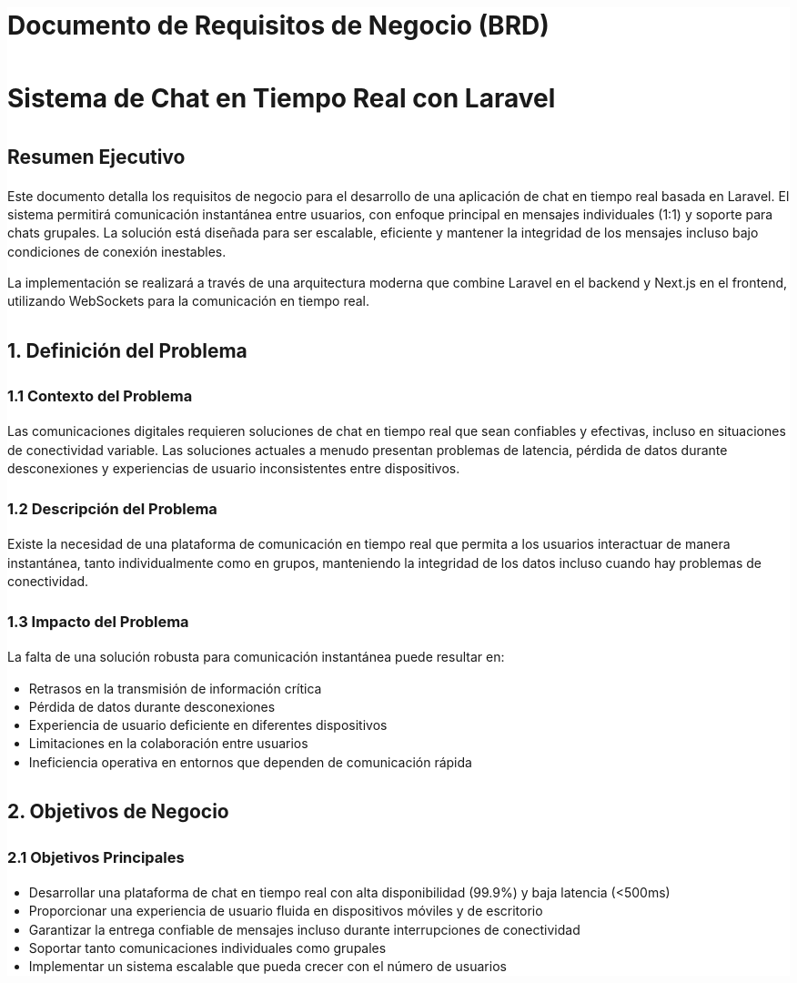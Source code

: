 # Documento de Requisitos de Negocio (BRD)

# Sistema de Chat en Tiempo Real con Laravel

## Resumen Ejecutivo

Este documento detalla los requisitos de negocio para el desarrollo de una aplicación de chat en tiempo real basada en Laravel. El sistema permitirá comunicación instantánea entre usuarios, con enfoque principal en mensajes individuales (1:1) y soporte para chats grupales. La solución está diseñada para ser escalable, eficiente y mantener la integridad de los mensajes incluso bajo condiciones de conexión inestables.

La implementación se realizará a través de una arquitectura moderna que combine Laravel en el backend y Next.js en el frontend, utilizando WebSockets para la comunicación en tiempo real.

## 1. Definición del Problema

### 1.1 Contexto del Problema

Las comunicaciones digitales requieren soluciones de chat en tiempo real que sean confiables y efectivas, incluso en situaciones de conectividad variable. Las soluciones actuales a menudo presentan problemas de latencia, pérdida de datos durante desconexiones y experiencias de usuario inconsistentes entre dispositivos.

### 1.2 Descripción del Problema

Existe la necesidad de una plataforma de comunicación en tiempo real que permita a los usuarios interactuar de manera instantánea, tanto individualmente como en grupos, manteniendo la integridad de los datos incluso cuando hay problemas de conectividad.

### 1.3 Impacto del Problema

La falta de una solución robusta para comunicación instantánea puede resultar en:

- Retrasos en la transmisión de información crítica
- Pérdida de datos durante desconexiones
- Experiencia de usuario deficiente en diferentes dispositivos
- Limitaciones en la colaboración entre usuarios
- Ineficiencia operativa en entornos que dependen de comunicación rápida

## 2. Objetivos de Negocio

### 2.1 Objetivos Principales

- Desarrollar una plataforma de chat en tiempo real con alta disponibilidad (99.9%) y baja latencia (<500ms)
- Proporcionar una experiencia de usuario fluida en dispositivos móviles y de escritorio
- Garantizar la entrega confiable de mensajes incluso durante interrupciones de conectividad
- Soportar tanto comunicaciones individuales como grupales
- Implementar un sistema escalable que pueda crecer con el número de usuarios
